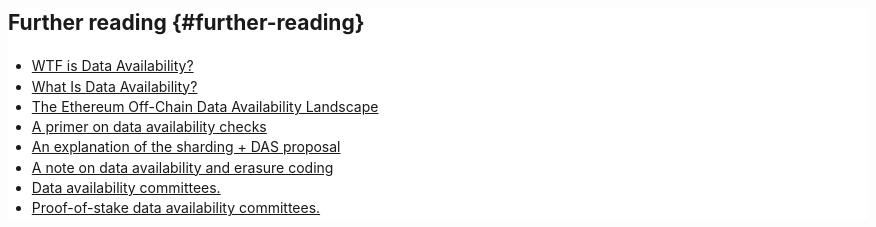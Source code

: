## Further reading {#further-reading}

- [WTF is Data Availability?](https://medium.com/blockchain-capital-blog/wtf-is-data-availability-80c2c95ded0f)
- [What Is Data Availability?](https://coinmarketcap.com/alexandria/article/what-is-data-availability)
- [The Ethereum Off-Chain Data Availability Landscape](https://blog.celestia.org/ethereum-off-chain-data-availability-landscape/)
- [A primer on data availability checks](https://dankradfeist.de/ethereum/2019/12/20/data-availability-checks.html)
- [An explanation of the sharding + DAS proposal](https://hackmd.io/@vbuterin/sharding_proposal#ELI5-data-availability-sampling)
- [A note on data availability and erasure coding](https://github.com/ethereum/research/wiki/A-note-on-data-availability-and-erasure-coding#can-an-attacker-not-circumvent-this-scheme-by-releasing-a-full-unavailable-block-but-then-only-releasing-individual-bits-of-data-as-clients-query-for-them)
- [Data availability committees.](https://medium.com/starkware/data-availability-e5564c416424)
- [Proof-of-stake data availability committees.](https://blog.matter-labs.io/zkporter-a-breakthrough-in-l2-scaling-ed5e48842fbf)

